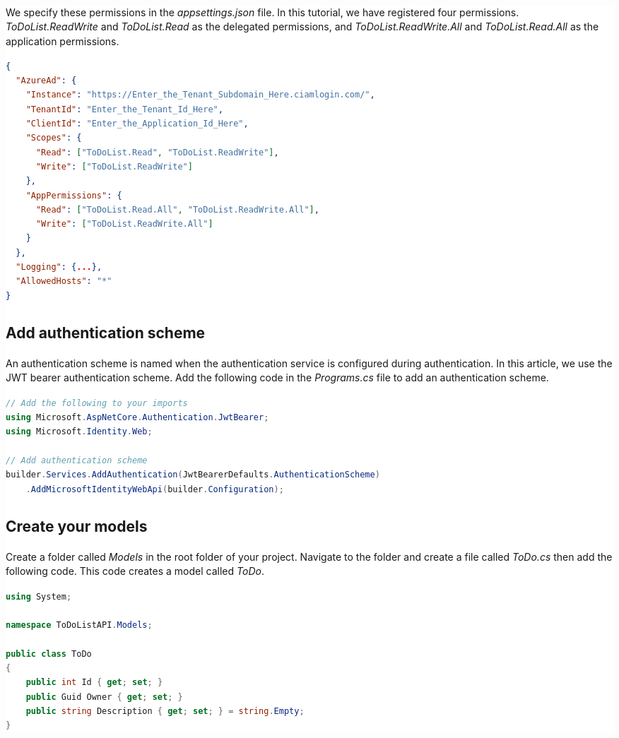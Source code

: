 We specify these permissions in the *appsettings.json* file. In this tutorial, we have registered four permissions. *ToDoList.ReadWrite* and *ToDoList.Read* as the delegated permissions, and *ToDoList.ReadWrite.All* and *ToDoList.Read.All* as the application permissions.

```json
{
  "AzureAd": {
    "Instance": "https://Enter_the_Tenant_Subdomain_Here.ciamlogin.com/",
    "TenantId": "Enter_the_Tenant_Id_Here",
    "ClientId": "Enter_the_Application_Id_Here",
    "Scopes": {
      "Read": ["ToDoList.Read", "ToDoList.ReadWrite"],
      "Write": ["ToDoList.ReadWrite"]
    },
    "AppPermissions": {
      "Read": ["ToDoList.Read.All", "ToDoList.ReadWrite.All"],
      "Write": ["ToDoList.ReadWrite.All"]
    }
  },
  "Logging": {...},
  "AllowedHosts": "*"
}
```

## Add authentication scheme

An authentication scheme is named when the authentication service is configured during authentication. In this article, we use the JWT bearer authentication scheme. Add the following code in the *Programs.cs* file to add an authentication scheme.

```csharp
// Add the following to your imports
using Microsoft.AspNetCore.Authentication.JwtBearer;
using Microsoft.Identity.Web;

// Add authentication scheme
builder.Services.AddAuthentication(JwtBearerDefaults.AuthenticationScheme)
    .AddMicrosoftIdentityWebApi(builder.Configuration);
```

## Create your models

Create a folder called *Models* in the root folder of your project. Navigate to the folder and create a file called *ToDo.cs* then add the following code. This code creates a model called *ToDo*.

```csharp
using System;

namespace ToDoListAPI.Models;

public class ToDo
{
    public int Id { get; set; }
    public Guid Owner { get; set; }
    public string Description { get; set; } = string.Empty;
}
```
